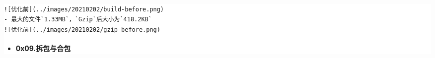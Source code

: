     ![优化前](../images/20210202/build-before.png)
    - 最大的文件`1.33MB`，`Gzip`后大小为`418.2KB`
    ![优化前](../images/20210202/gzip-before.png)

- #### 0x09.拆包与合包